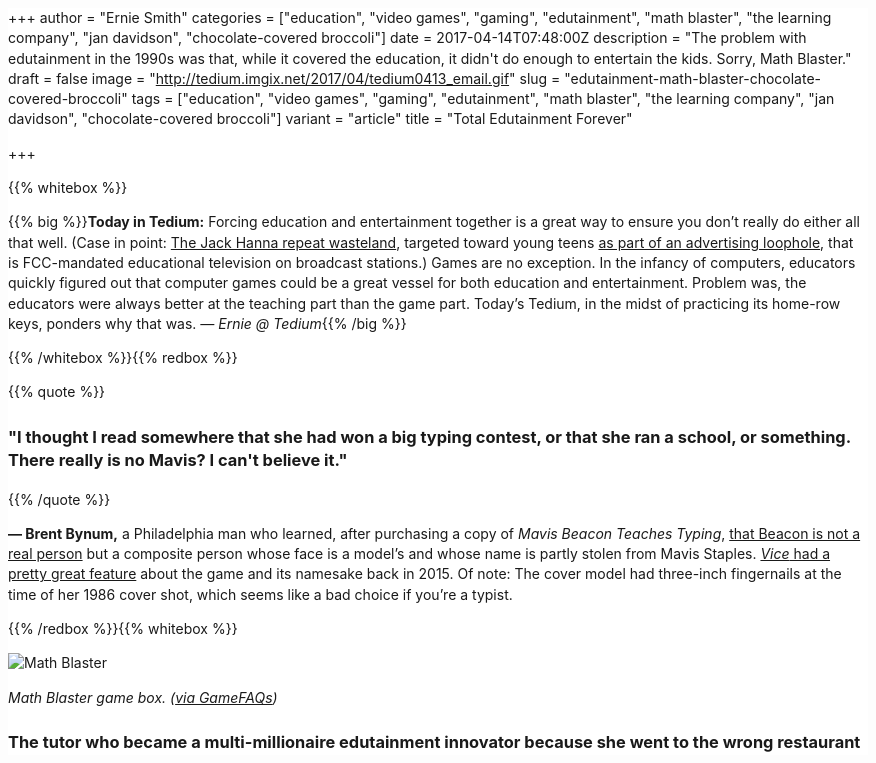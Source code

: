 +++
author = "Ernie Smith"
categories = ["education", "video games", "gaming", "edutainment", "math blaster", "the learning company", "jan davidson", "chocolate-covered broccoli"]
date = 2017-04-14T07:48:00Z
description = "The problem with edutainment in the 1990s was that, while it covered the education, it didn't do enough to entertain the kids. Sorry, Math Blaster."
draft = false
image = "http://tedium.imgix.net/2017/04/tedium0413_email.gif"
slug = "edutainment-math-blaster-chocolate-covered-broccoli"
tags = ["education", "video games", "gaming", "edutainment", "math blaster", "the learning company", "jan davidson", "chocolate-covered broccoli"]
variant = "article"
title = "Total Edutainment Forever"

+++

{{% whitebox %}}

{{% big %}}**Today in Tedium:** Forcing education and entertainment together is a great way  to ensure you don’t really do either all that well. (Case in point: [The Jack Hanna repeat wasteland](http://www.avclub.com/article/read-why-networks-have-given-educational-shows-kid-238535), targeted toward young teens [as part of an advertising loophole](http://deadline.com/2016/06/kids-tv-shows-saturday-mornings-fcc-loophole-advertising-1201774658/), that is FCC-mandated educational television on broadcast stations.) Games are no exception. In the infancy of computers, educators quickly figured out that computer games could be a great vessel for both education and entertainment. Problem was, the educators were always better at the teaching part than the game part. Today’s Tedium, in the midst of practicing its home-row keys, ponders why that was. *— Ernie @ Tedium*{{% /big %}}

{{% /whitebox %}}{{% redbox %}}

{{% quote %}}
### "I thought I read somewhere that she had won a big typing contest, or that she ran a school, or something. There really is no Mavis? I can't believe it."
{{% /quote %}}

**— Brent Bynum,** a Philadelphia man who learned, after purchasing a copy of *Mavis Beacon Teaches Typing*, [that Beacon is not a real person](http://community.seattletimes.nwsource.com/archive/?date=19951119&slug=2153259) but a composite person whose face is a model’s and whose name is partly stolen from Mavis Staples. [*Vice* had a pretty great feature](https://www.vice.com/en_us/article/whats-mavis-beacon-up-to-these-days-nothing-shes-fake-926) about the game and its namesake back in 2015. Of note: The cover model had three-inch fingernails at the time of her 1986 cover shot, which seems like a bad choice if you’re a typist.

{{% /redbox %}}{{% whitebox %}}

![Math Blaster](http://tedium.imgix.net/2017/04/0413_mathblaster.jpg)

*Math Blaster game box. ([via GameFAQs](https://www.gamefaqs.com/appleii/699778-math-blaster/images/1300056))*

### The tutor who became a multi-millionaire edutainment innovator because she went to the wrong restaurant
